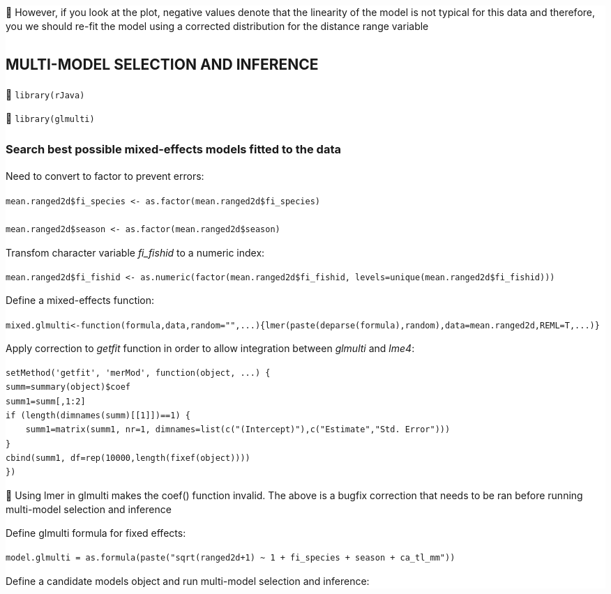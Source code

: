 🔺 However, if you look at the plot, negative values denote that the linearity of the model is not typical for this data and therefore, you we should re-fit the model using a corrected distribution for the distance range variable


## MULTI-MODEL SELECTION AND INFERENCE

📗 `library(rJava)`

📗 `library(glmulti)`

### Search best possible mixed-effects models fitted to the data

Need to convert to factor to prevent errors:

```
mean.ranged2d$fi_species <- as.factor(mean.ranged2d$fi_species)

mean.ranged2d$season <- as.factor(mean.ranged2d$season)
```

Transfom character variable *fi_fishid* to a numeric index:

```
mean.ranged2d$fi_fishid <- as.numeric(factor(mean.ranged2d$fi_fishid, levels=unique(mean.ranged2d$fi_fishid)))
```

Define a mixed-effects function:

```
mixed.glmulti<-function(formula,data,random="",...){lmer(paste(deparse(formula),random),data=mean.ranged2d,REML=T,...)}
```

Apply correction to *getfit* function in order to allow integration between *glmulti* and *lme4*:

```
setMethod('getfit', 'merMod', function(object, ...) {
summ=summary(object)$coef
summ1=summ[,1:2]
if (length(dimnames(summ)[[1]])==1) {
    summ1=matrix(summ1, nr=1, dimnames=list(c("(Intercept)"),c("Estimate","Std. Error")))
}
cbind(summ1, df=rep(10000,length(fixef(object))))
})
```
🔺 Using lmer in glmulti makes the coef() function invalid. The above is a bugfix correction that needs to be ran before running multi-model selection and inference

Define glmulti formula for fixed effects:

```
model.glmulti = as.formula(paste("sqrt(ranged2d+1) ~ 1 + fi_species + season + ca_tl_mm"))
```

Define a candidate models object and run multi-model selection and inference:
